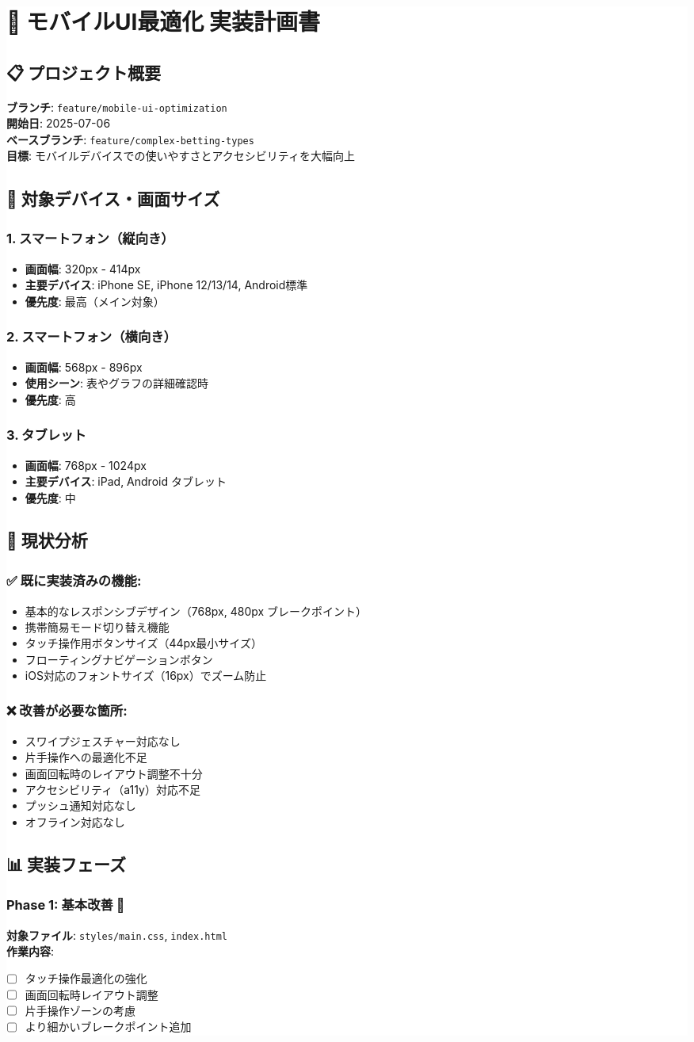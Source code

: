 # 📱 モバイルUI最適化 実装計画書

## 📋 プロジェクト概要
**ブランチ**: `feature/mobile-ui-optimization`  
**開始日**: 2025-07-06  
**ベースブランチ**: `feature/complex-betting-types`  
**目標**: モバイルデバイスでの使いやすさとアクセシビリティを大幅向上

## 🎯 対象デバイス・画面サイズ

### 1. **スマートフォン（縦向き）**
- **画面幅**: 320px - 414px
- **主要デバイス**: iPhone SE, iPhone 12/13/14, Android標準
- **優先度**: 最高（メイン対象）

### 2. **スマートフォン（横向き）**
- **画面幅**: 568px - 896px
- **使用シーン**: 表やグラフの詳細確認時
- **優先度**: 高

### 3. **タブレット**
- **画面幅**: 768px - 1024px
- **主要デバイス**: iPad, Android タブレット
- **優先度**: 中

## 🔧 現状分析

### ✅ **既に実装済みの機能**:
- 基本的なレスポンシブデザイン（768px, 480px ブレークポイント）
- 携帯簡易モード切り替え機能
- タッチ操作用ボタンサイズ（44px最小サイズ）
- フローティングナビゲーションボタン
- iOS対応のフォントサイズ（16px）でズーム防止

### ❌ **改善が必要な箇所**:
- スワイプジェスチャー対応なし
- 片手操作への最適化不足
- 画面回転時のレイアウト調整不十分
- アクセシビリティ（a11y）対応不足
- プッシュ通知対応なし
- オフライン対応なし

## 📊 実装フェーズ

### Phase 1: 基本改善 🚀
**対象ファイル**: `styles/main.css`, `index.html`  
**作業内容**:
- [ ] タッチ操作最適化の強化
- [ ] 画面回転時レイアウト調整
- [ ] 片手操作ゾーンの考慮
- [ ] より細かいブレークポイント追加
